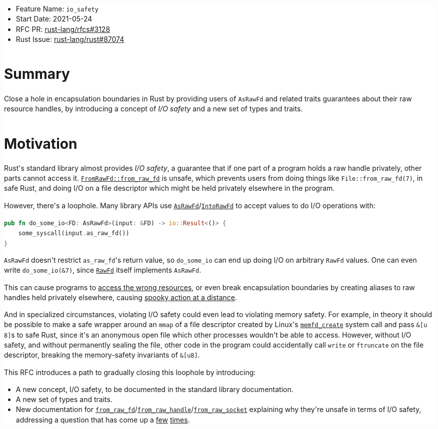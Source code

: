 - Feature Name: `io_safety`
- Start Date: 2021-05-24
- RFC PR: [rust-lang/rfcs#3128](https://github.com/rust-lang/rfcs/pull/3128)
- Rust Issue: [rust-lang/rust#87074](https://github.com/rust-lang/rust/issues/87074)

# Summary
[summary]: #summary

Close a hole in encapsulation boundaries in Rust by providing users of
`AsRawFd` and related traits guarantees about their raw resource handles, by
introducing a concept of *I/O safety* and a new set of types and traits.

# Motivation
[motivation]: #motivation

Rust's standard library almost provides *I/O safety*, a guarantee that if one
part of a program holds a raw handle privately, other parts cannot access it.
[`FromRawFd::from_raw_fd`] is unsafe, which prevents users from doing things
like `File::from_raw_fd(7)`, in safe Rust, and doing I/O on a file descriptor
which might be held privately elsewhere in the program.

However, there's a loophole. Many library APIs use [`AsRawFd`]/[`IntoRawFd`] to
accept values to do I/O operations with:

```rust
pub fn do_some_io<FD: AsRawFd>(input: &FD) -> io::Result<()> {
    some_syscall(input.as_raw_fd())
}
```

`AsRawFd` doesn't restrict `as_raw_fd`'s return value, so `do_some_io` can end
up doing I/O on arbitrary `RawFd` values. One can even write `do_some_io(&7)`,
since [`RawFd`] itself implements `AsRawFd`.

This can cause programs to [access the wrong resources], or even break
encapsulation boundaries by creating aliases to raw handles held privately
elsewhere, causing [spooky action at a distance].

And in specialized circumstances, violating I/O safety could even lead to
violating memory safety. For example, in theory it should be possible to make
a safe wrapper around an `mmap` of a file descriptor created by Linux's
[`memfd_create`] system call and pass `&[u8]`s to safe Rust, since it's an
anonymous open file which other processes wouldn't be able to access. However,
without I/O safety, and without permanently sealing the file, other code in
the program could accidentally call `write` or `ftruncate` on the file
descriptor, breaking the memory-safety invariants of `&[u8]`.

This RFC introduces a path to gradually closing this loophole by introducing:

 - A new concept, I/O safety, to be documented in the standard library
   documentation.
 - A new set of types and traits.
 - New documentation for
   [`from_raw_fd`]/[`from_raw_handle`]/[`from_raw_socket`] explaining why
   they're unsafe in terms of I/O safety, addressing a question that has
   come up a [few] [times].


[few]: https://github.com/rust-lang/rust/issues/72175
[times]: https://users.rust-lang.org/t/why-is-fromrawfd-unsafe/39670
[access the wrong resources]: https://cwe.mitre.org/data/definitions/910.html
[spooky action at a distance]: https://en.wikipedia.org/wiki/Action_at_a_distance_(computer_programming)
[guide-level-explanation]: #guide-level-explanation
[interior mutability]: https://doc.rust-lang.org/reference/interior-mutability.html
[reference-level-explanation]: #reference-level-explanation
[drawbacks]: #drawbacks
[rationale-and-alternatives]: #rationale-and-alternatives
[`std::mem::forget` being safe]: https://doc.rust-lang.org/std/mem/fn.forget.html
[changed to safe]: https://rust-lang.github.io/rfcs/1066-safe-mem-forget.html
[prior-art]: #prior-art
[io-lifetimes README.md's Prior Art section]: https://github.com/sunfishcode/io-lifetimes#prior-art
[C#]: https://docs.microsoft.com/en-us/dotnet/api/system.io.file?view=net-5.0
[Java]: https://docs.oracle.com/javase/7/docs/api/java/io/File.html?is-external=true
[unresolved-questions]: #unresolved-questions
[reference]: https://doc.rust-lang.org/reference/behavior-considered-undefined.html
[future-possibilities]: #future-possibilities
[thanks]: #thanks
[@RalfJung]: https://github.com/RalfJung
[`File`]: https://doc.rust-lang.org/stable/std/fs/struct.File.html
[`TcpStream`]: https://doc.rust-lang.org/stable/std/net/struct.TcpStream.html
[`FromRawFd`]: https://doc.rust-lang.org/stable/std/os/unix/io/trait.FromRawFd.html
[`FromRawHandle`]: https://doc.rust-lang.org/stable/std/os/windows/io/trait.FromRawHandle.html
[`FromRawSocket`]: https://doc.rust-lang.org/stable/std/os/windows/io/trait.FromRawSocket.html
[`AsRawFd`]: https://doc.rust-lang.org/stable/std/os/unix/io/trait.AsRawFd.html
[`AsRawHandle`]: https://doc.rust-lang.org/stable/std/os/windows/io/trait.AsRawHandle.html
[`AsRawSocket`]: https://doc.rust-lang.org/stable/std/os/windows/io/trait.AsRawSocket.html
[`IntoRawFd`]: https://doc.rust-lang.org/stable/std/os/unix/io/trait.IntoRawFd.html
[`IntoRawHandle`]: https://doc.rust-lang.org/stable/std/os/windows/io/trait.IntoRawHandle.html
[`IntoRawSocket`]: https://doc.rust-lang.org/stable/std/os/windows/io/trait.IntoRawSocket.html
[`RawFd`]: https://doc.rust-lang.org/stable/std/os/unix/io/type.RawFd.html
[`RawHandle`]: https://doc.rust-lang.org/stable/std/os/windows/io/type.RawHandle.html
[`RawSocket`]: https://doc.rust-lang.org/stable/std/os/windows/io/type.RawSocket.html
[`AsRawFd::as_raw_fd`]: https://doc.rust-lang.org/stable/std/os/unix/io/trait.AsRawFd.html#tymethod.as_raw_fd
[`FromRawFd::from_raw_fd`]: https://doc.rust-lang.org/stable/std/os/unix/io/trait.FromRawFd.html#tymethod.from_raw_fd
[`from_raw_fd`]: https://doc.rust-lang.org/stable/std/os/unix/io/trait.FromRawFd.html#tymethod.from_raw_fd
[`from_raw_handle`]: https://doc.rust-lang.org/stable/std/os/windows/io/trait.FromRawHandle.html#tymethod.from_raw_handle
[`from_raw_socket`]: https://doc.rust-lang.org/stable/std/os/windows/io/trait.FromRawSocket.html#tymethod.from_raw_socket
[`std::mem::forget`]: https://doc.rust-lang.org/stable/std/mem/fn.forget.html
[`SockRef::from`]: https://docs.rs/socket2/0.4.0/socket2/struct.SockRef.html#method.from
[`unsafe_io::OwnsRaw`]: https://docs.rs/unsafe-io/0.6.2/unsafe_io/trait.OwnsRaw.html
[LLVM's pointer aliasing rules]: http://llvm.org/docs/LangRef.html#pointer-aliasing-rules
[`nix`]: https://crates.io/crates/nix
[`mio`]: https://crates.io/crates/mio
[`socket2`]: https://crates.io/crates/socket2
[`unsafe-io`]: https://crates.io/crates/unsafe-io
[`posish`]: https://crates.io/crates/posish
[rust-lang/rust#76969]: https://github.com/rust-lang/rust/pull/76969
[`memfd_create`]: https://man7.org/linux/man-pages/man2/memfd_create.2.html